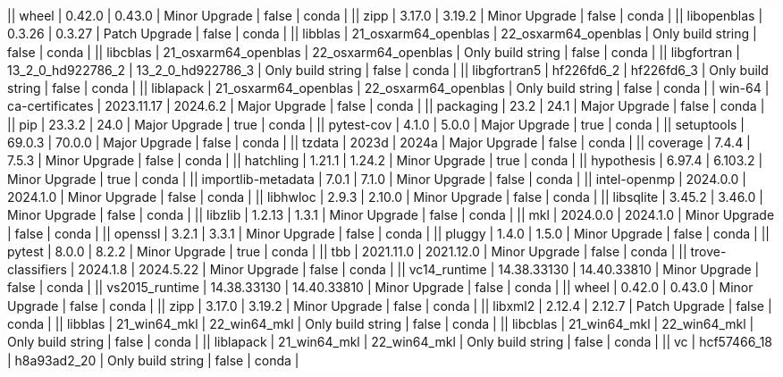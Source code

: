 || wheel | 0.42.0 | 0.43.0 | Minor Upgrade | false | conda |
|| zipp | 3.17.0 | 3.19.2 | Minor Upgrade | false | conda |
|| libopenblas | 0.3.26 | 0.3.27 | Patch Upgrade | false | conda |
|| libblas | 21_osxarm64_openblas | 22_osxarm64_openblas | Only build string | false | conda |
|| libcblas | 21_osxarm64_openblas | 22_osxarm64_openblas | Only build string | false | conda |
|| libgfortran | 13_2_0_hd922786_2 | 13_2_0_hd922786_3 | Only build string | false | conda |
|| libgfortran5 | hf226fd6_2 | hf226fd6_3 | Only build string | false | conda |
|| liblapack | 21_osxarm64_openblas | 22_osxarm64_openblas | Only build string | false | conda |
| win-64 | ca-certificates | 2023.11.17 | 2024.6.2 | Major Upgrade | false | conda |
|| packaging | 23.2 | 24.1 | Major Upgrade | false | conda |
|| pip | 23.3.2 | 24.0 | Major Upgrade | true | conda |
|| pytest-cov | 4.1.0 | 5.0.0 | Major Upgrade | true | conda |
|| setuptools | 69.0.3 | 70.0.0 | Major Upgrade | false | conda |
|| tzdata | 2023d | 2024a | Major Upgrade | false | conda |
|| coverage | 7.4.4 | 7.5.3 | Minor Upgrade | false | conda |
|| hatchling | 1.21.1 | 1.24.2 | Minor Upgrade | true | conda |
|| hypothesis | 6.97.4 | 6.103.2 | Minor Upgrade | true | conda |
|| importlib-metadata | 7.0.1 | 7.1.0 | Minor Upgrade | false | conda |
|| intel-openmp | 2024.0.0 | 2024.1.0 | Minor Upgrade | false | conda |
|| libhwloc | 2.9.3 | 2.10.0 | Minor Upgrade | false | conda |
|| libsqlite | 3.45.2 | 3.46.0 | Minor Upgrade | false | conda |
|| libzlib | 1.2.13 | 1.3.1 | Minor Upgrade | false | conda |
|| mkl | 2024.0.0 | 2024.1.0 | Minor Upgrade | false | conda |
|| openssl | 3.2.1 | 3.3.1 | Minor Upgrade | false | conda |
|| pluggy | 1.4.0 | 1.5.0 | Minor Upgrade | false | conda |
|| pytest | 8.0.0 | 8.2.2 | Minor Upgrade | true | conda |
|| tbb | 2021.11.0 | 2021.12.0 | Minor Upgrade | false | conda |
|| trove-classifiers | 2024.1.8 | 2024.5.22 | Minor Upgrade | false | conda |
|| vc14_runtime | 14.38.33130 | 14.40.33810 | Minor Upgrade | false | conda |
|| vs2015_runtime | 14.38.33130 | 14.40.33810 | Minor Upgrade | false | conda |
|| wheel | 0.42.0 | 0.43.0 | Minor Upgrade | false | conda |
|| zipp | 3.17.0 | 3.19.2 | Minor Upgrade | false | conda |
|| libxml2 | 2.12.4 | 2.12.7 | Patch Upgrade | false | conda |
|| libblas | 21_win64_mkl | 22_win64_mkl | Only build string | false | conda |
|| libcblas | 21_win64_mkl | 22_win64_mkl | Only build string | false | conda |
|| liblapack | 21_win64_mkl | 22_win64_mkl | Only build string | false | conda |
|| vc | hcf57466_18 | h8a93ad2_20 | Only build string | false | conda |